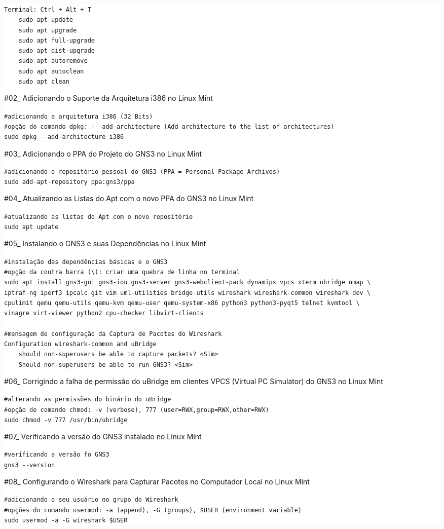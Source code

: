 	Terminal: Ctrl + Alt + T
		sudo apt update
		sudo apt upgrade
		sudo apt full-upgrade
		sudo apt dist-upgrade
		sudo apt autoremove
		sudo apt autoclean
		sudo apt clean

#02_ Adicionando o Suporte da Arquitetura i386 no Linux Mint<br>

	#adicionando a arquitetura i386 (32 Bits)
	#opção do comando dpkg: ---add-architecture (Add architecture to the list of architectures)
	sudo dpkg --add-architecture i386

#03_ Adicionando o PPA do Projeto do GNS3 no Linux Mint<br>

	#adicionando o repositório pessoal do GNS3 (PPA = Personal Package Archives)
	sudo add-apt-repository ppa:gns3/ppa

#04_ Atualizando as Listas do Apt com o novo PPA do GNS3 no Linux Mint<br>

	#atualizando as listas do Apt com o novo repositório
	sudo apt update

#05_ Instalando o GNS3 e suas Dependências no Linux Mint<br>

	#instalação das dependências básicas e o GNS3
	#opção da contra barra (\): criar uma quebra de linha no terminal
	sudo apt install gns3-gui gns3-iou gns3-server gns3-webclient-pack dynamips vpcs xterm ubridge nmap \
	iptraf-ng iperf3 ipcalc git vim uml-utilities bridge-utils wireshark wireshark-common wireshark-dev \
	cpulimit qemu qemu-utils qemu-kvm qemu-user qemu-system-x86 python3 python3-pyqt5 telnet kvmtool \
	vinagre virt-viewer python2 cpu-checker libvirt-clients

	#mensagem de configuração da Captura de Pacotes do Wireshark
	Configuration wireshark-common and uBridge
		should non-superusers be able to capture packets? <Sim>
		Should non-superusers be able to run GNS3? <Sim>

#06_ Corrigindo a falha de permissão do uBridge em clientes VPCS (Virtual PC Simulator) do GNS3 no Linux Mint<br>

	#alterando as permissões do binário do uBridge
	#opção do comando chmod: -v (verbose), 777 (user=RWX,group=RWX,other=RWX)
	sudo chmod -v 777 /usr/bin/ubridge

#07_ Verificando a versão do GNS3 instalado no Linux Mint<br>

	#verificando a versão fo GNS3
	gns3 --version

#08_ Configurando o Wireshark para Capturar Pacotes no Computador Local no Linux Mint<br>

	#adicionando o seu usuário no grupo do Wireshark
	#opções do comando usermod: -a (append), -G (groups), $USER (environment variable)
	sudo usermod -a -G wireshark $USER
